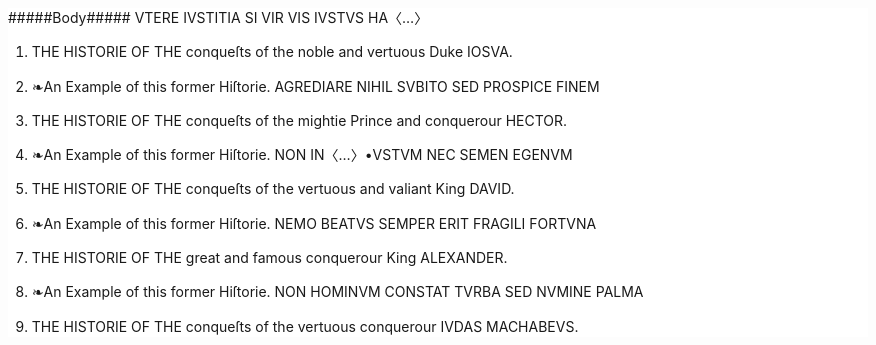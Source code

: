 #####Body#####
VTERE
IVSTITIA
SI
VIR
VIS
IVSTVS
HA〈…〉
1. THE HISTORIE OF THE
conqueſts of the noble and vertuous Duke
IOSVA.

1. ❧An Example of this
former Hiſtorie.
AGREDIARE
NIHIL
SVBITO
SED
PROSPICE
FINEM
1. THE HISTORIE OF THE
conqueſts of the mightie Prince and conquerour
HECTOR.

1. ❧An Example of this
former Hiſtorie.
NON
IN〈…〉•VSTVM
NEC
SEMEN
EGENVM
1. THE HISTORIE OF THE
conqueſts of the vertuous and valiant King
DAVID.

1. ❧An Example of this
former Hiſtorie.
NEMO
BEATVS
SEMPER
ERIT
FRAGILI
FORTVNA
1. THE HISTORIE OF THE
great and famous conquerour King
ALEXANDER.

1. ❧An Example of this
former Hiſtorie.
NON
HOMINVM
CONSTAT
TVRBA
SED
NVMINE
PALMA
1. THE HISTORIE OF THE
conqueſts of the vertuous conquerour
IVDAS MACHABEVS.
